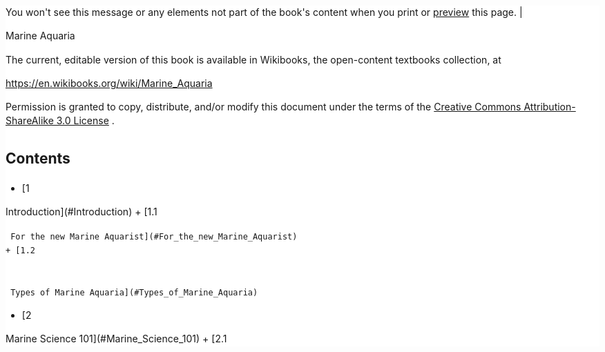  You won't see this message or any elements not part of the book's content when you print or
 [preview](https://en.wikibooks.org/w/index.php?title=Marine_Aquaria/Printable_version&printable=yes) 
 this page.
  |




  





 Marine Aquaria
 



 The current, editable version of this book is available in Wikibooks, the open-content textbooks collection, at
   


<https://en.wikibooks.org/wiki/Marine_Aquaria>





 Permission is granted to copy, distribute, and/or modify this document under the terms of the
 [Creative Commons Attribution-ShareAlike 3.0 License](/wiki/Wikibooks:Creative_Commons_Attribution-ShareAlike_3.0_Unported_License "Wikibooks:Creative Commons Attribution-ShareAlike 3.0 Unported License") 
 .
 





 Contents
----------







* [1
 

 Introduction](#Introduction)
	+ [1.1
	 
	
	 For the new Marine Aquarist](#For_the_new_Marine_Aquarist)
	+ [1.2
	 
	
	 Types of Marine Aquaria](#Types_of_Marine_Aquaria)
* [2
 

 Marine Science 101](#Marine_Science_101)
	+ [2.1
	 
	